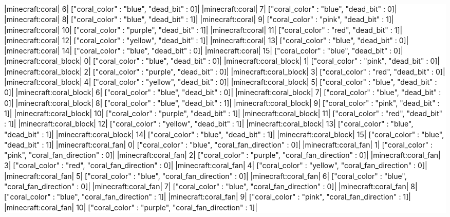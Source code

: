 |minecraft:coral| 6| ["coral_color" : "blue", "dead_bit" : 0]| 
|minecraft:coral| 7| ["coral_color" : "blue", "dead_bit" : 0]| 
|minecraft:coral| 8| ["coral_color" : "blue", "dead_bit" : 1]| 
|minecraft:coral| 9| ["coral_color" : "pink", "dead_bit" : 1]| 
|minecraft:coral| 10| ["coral_color" : "purple", "dead_bit" : 1]| 
|minecraft:coral| 11| ["coral_color" : "red", "dead_bit" : 1]| 
|minecraft:coral| 12| ["coral_color" : "yellow", "dead_bit" : 1]| 
|minecraft:coral| 13| ["coral_color" : "blue", "dead_bit" : 0]| 
|minecraft:coral| 14| ["coral_color" : "blue", "dead_bit" : 0]| 
|minecraft:coral| 15| ["coral_color" : "blue", "dead_bit" : 0]| 
|minecraft:coral_block| 0| ["coral_color" : "blue", "dead_bit" : 0]| 
|minecraft:coral_block| 1| ["coral_color" : "pink", "dead_bit" : 0]| 
|minecraft:coral_block| 2| ["coral_color" : "purple", "dead_bit" : 0]| 
|minecraft:coral_block| 3| ["coral_color" : "red", "dead_bit" : 0]| 
|minecraft:coral_block| 4| ["coral_color" : "yellow", "dead_bit" : 0]| 
|minecraft:coral_block| 5| ["coral_color" : "blue", "dead_bit" : 0]| 
|minecraft:coral_block| 6| ["coral_color" : "blue", "dead_bit" : 0]| 
|minecraft:coral_block| 7| ["coral_color" : "blue", "dead_bit" : 0]| 
|minecraft:coral_block| 8| ["coral_color" : "blue", "dead_bit" : 1]| 
|minecraft:coral_block| 9| ["coral_color" : "pink", "dead_bit" : 1]| 
|minecraft:coral_block| 10| ["coral_color" : "purple", "dead_bit" : 1]| 
|minecraft:coral_block| 11| ["coral_color" : "red", "dead_bit" : 1]| 
|minecraft:coral_block| 12| ["coral_color" : "yellow", "dead_bit" : 1]| 
|minecraft:coral_block| 13| ["coral_color" : "blue", "dead_bit" : 1]| 
|minecraft:coral_block| 14| ["coral_color" : "blue", "dead_bit" : 1]| 
|minecraft:coral_block| 15| ["coral_color" : "blue", "dead_bit" : 1]| 
|minecraft:coral_fan| 0| ["coral_color" : "blue", "coral_fan_direction" : 0]| 
|minecraft:coral_fan| 1| ["coral_color" : "pink", "coral_fan_direction" : 0]| 
|minecraft:coral_fan| 2| ["coral_color" : "purple", "coral_fan_direction" : 0]| 
|minecraft:coral_fan| 3| ["coral_color" : "red", "coral_fan_direction" : 0]| 
|minecraft:coral_fan| 4| ["coral_color" : "yellow", "coral_fan_direction" : 0]| 
|minecraft:coral_fan| 5| ["coral_color" : "blue", "coral_fan_direction" : 0]| 
|minecraft:coral_fan| 6| ["coral_color" : "blue", "coral_fan_direction" : 0]| 
|minecraft:coral_fan| 7| ["coral_color" : "blue", "coral_fan_direction" : 0]| 
|minecraft:coral_fan| 8| ["coral_color" : "blue", "coral_fan_direction" : 1]| 
|minecraft:coral_fan| 9| ["coral_color" : "pink", "coral_fan_direction" : 1]| 
|minecraft:coral_fan| 10| ["coral_color" : "purple", "coral_fan_direction" : 1]| 